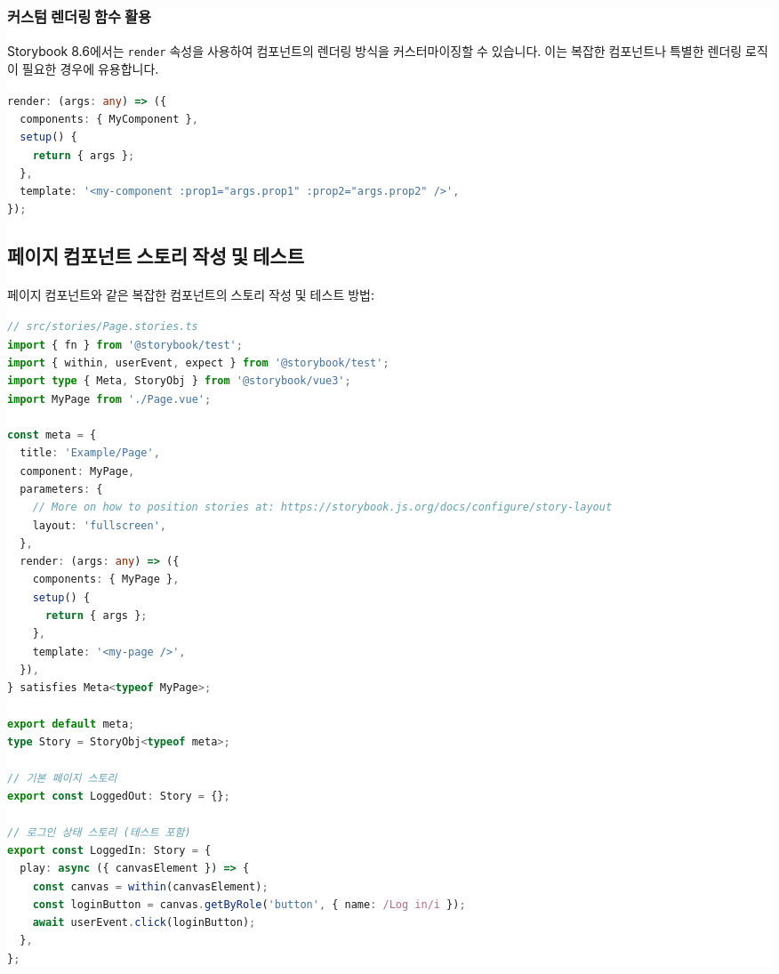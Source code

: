 ### 커스텀 렌더링 함수 활용

Storybook 8.6에서는 `render` 속성을 사용하여 컴포넌트의 렌더링 방식을 커스터마이징할 수 있습니다. 이는 복잡한 컴포넌트나 특별한 렌더링 로직이 필요한 경우에 유용합니다.

```typescript
render: (args: any) => ({
  components: { MyComponent },
  setup() {
    return { args };
  },
  template: '<my-component :prop1="args.prop1" :prop2="args.prop2" />',
});
```

## 페이지 컴포넌트 스토리 작성 및 테스트

페이지 컴포넌트와 같은 복잡한 컴포넌트의 스토리 작성 및 테스트 방법:

```typescript
// src/stories/Page.stories.ts
import { fn } from '@storybook/test';
import { within, userEvent, expect } from '@storybook/test';
import type { Meta, StoryObj } from '@storybook/vue3';
import MyPage from './Page.vue';

const meta = {
  title: 'Example/Page',
  component: MyPage,
  parameters: {
    // More on how to position stories at: https://storybook.js.org/docs/configure/story-layout
    layout: 'fullscreen',
  },
  render: (args: any) => ({
    components: { MyPage },
    setup() {
      return { args };
    },
    template: '<my-page />',
  }),
} satisfies Meta<typeof MyPage>;

export default meta;
type Story = StoryObj<typeof meta>;

// 기본 페이지 스토리
export const LoggedOut: Story = {};

// 로그인 상태 스토리 (테스트 포함)
export const LoggedIn: Story = {
  play: async ({ canvasElement }) => {
    const canvas = within(canvasElement);
    const loginButton = canvas.getByRole('button', { name: /Log in/i });
    await userEvent.click(loginButton);
  },
};
```
